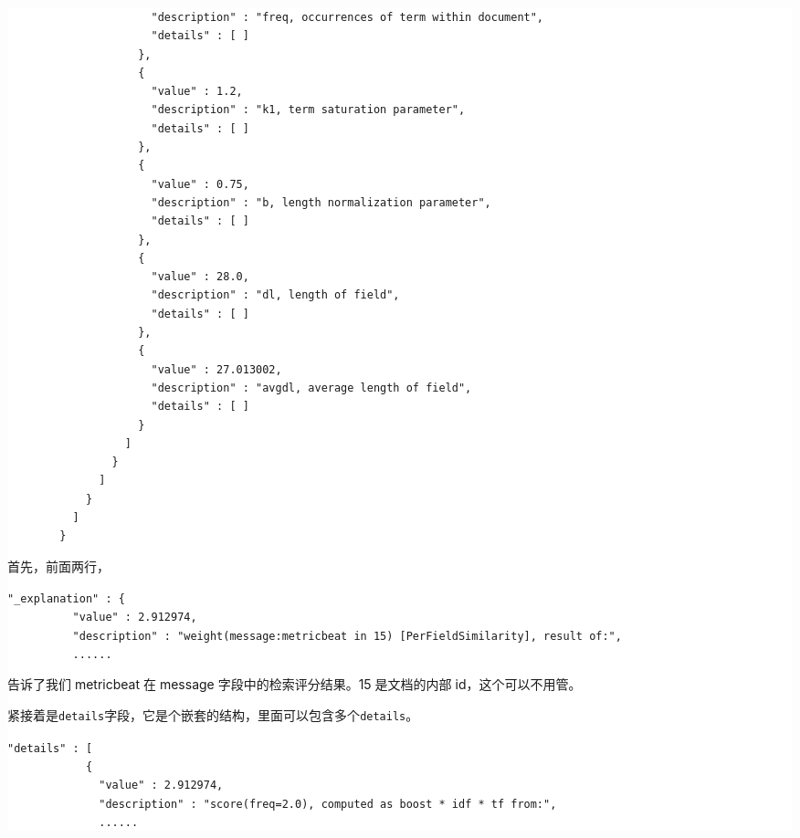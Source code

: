 ```
                      "description" : "freq, occurrences of term within document",
                      "details" : [ ]
                    },
                    {
                      "value" : 1.2,
                      "description" : "k1, term saturation parameter",
                      "details" : [ ]
                    },
                    {
                      "value" : 0.75,
                      "description" : "b, length normalization parameter",
                      "details" : [ ]
                    },
                    {
                      "value" : 28.0,
                      "description" : "dl, length of field",
                      "details" : [ ]
                    },
                    {
                      "value" : 27.013002,
                      "description" : "avgdl, average length of field",
                      "details" : [ ]
                    }
                  ]
                }
              ]
            }
          ]
        }

```

首先，前面两行，

```
"_explanation" : {
          "value" : 2.912974,
          "description" : "weight(message:metricbeat in 15) [PerFieldSimilarity], result of:",
          ......

```

告诉了我们 metricbeat 在 message 字段中的检索评分结果。15 是文档的内部 id，这个可以不用管。

紧接着是`details`字段，它是个嵌套的结构，里面可以包含多个`details`。

```
"details" : [
            {
              "value" : 2.912974,
              "description" : "score(freq=2.0), computed as boost * idf * tf from:",
              ......

```
